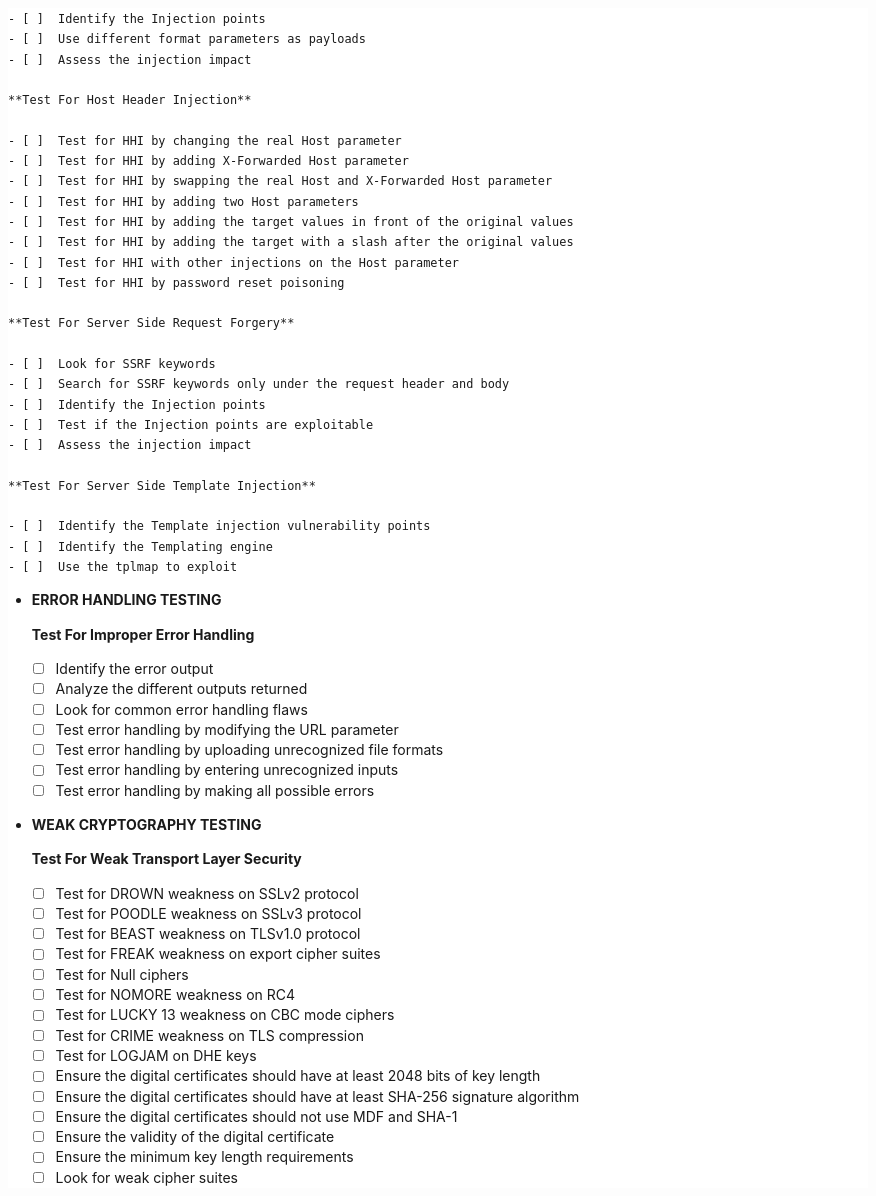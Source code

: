     - [ ]  Identify the Injection points
    - [ ]  Use different format parameters as payloads
    - [ ]  Assess the injection impact
    
    **Test For Host Header Injection**
    
    - [ ]  Test for HHI by changing the real Host parameter
    - [ ]  Test for HHI by adding X-Forwarded Host parameter
    - [ ]  Test for HHI by swapping the real Host and X-Forwarded Host parameter
    - [ ]  Test for HHI by adding two Host parameters
    - [ ]  Test for HHI by adding the target values in front of the original values
    - [ ]  Test for HHI by adding the target with a slash after the original values
    - [ ]  Test for HHI with other injections on the Host parameter
    - [ ]  Test for HHI by password reset poisoning
    
    **Test For Server Side Request Forgery**
    
    - [ ]  Look for SSRF keywords
    - [ ]  Search for SSRF keywords only under the request header and body
    - [ ]  Identify the Injection points
    - [ ]  Test if the Injection points are exploitable
    - [ ]  Assess the injection impact
    
    **Test For Server Side Template Injection**
    
    - [ ]  Identify the Template injection vulnerability points
    - [ ]  Identify the Templating engine
    - [ ]  Use the tplmap to exploit
- **ERROR HANDLING TESTING**
    
    **Test For Improper Error Handling**
    
    - [ ]  Identify the error output
    - [ ]  Analyze the different outputs returned
    - [ ]  Look for common error handling flaws
    - [ ]  Test error handling by modifying the URL parameter
    - [ ]  Test error handling by uploading unrecognized file formats
    - [ ]  Test error handling by entering unrecognized inputs
    - [ ]  Test error handling by making all possible errors
    
- **WEAK CRYPTOGRAPHY TESTING**
    
    **Test For Weak Transport Layer Security**
    
    - [ ]  Test for DROWN weakness on SSLv2 protocol
    - [ ]  Test for POODLE weakness on SSLv3 protocol
    - [ ]  Test for BEAST weakness on TLSv1.0 protocol
    - [ ]  Test for FREAK weakness on export cipher suites
    - [ ]  Test for Null ciphers
    - [ ]  Test for NOMORE weakness on RC4
    - [ ]  Test for LUCKY 13 weakness on CBC mode ciphers
    - [ ]  Test for CRIME weakness on TLS compression
    - [ ]  Test for LOGJAM on DHE keys
    - [ ]  Ensure the digital certificates should have at least 2048 bits of key length
    - [ ]  Ensure the digital certificates should have at least SHA-256 signature algorithm
    - [ ]  Ensure the digital certificates should not use MDF and SHA-1
    - [ ]  Ensure the validity of the digital certificate
    - [ ]  Ensure the minimum key length requirements
    - [ ]  Look for weak cipher suites
